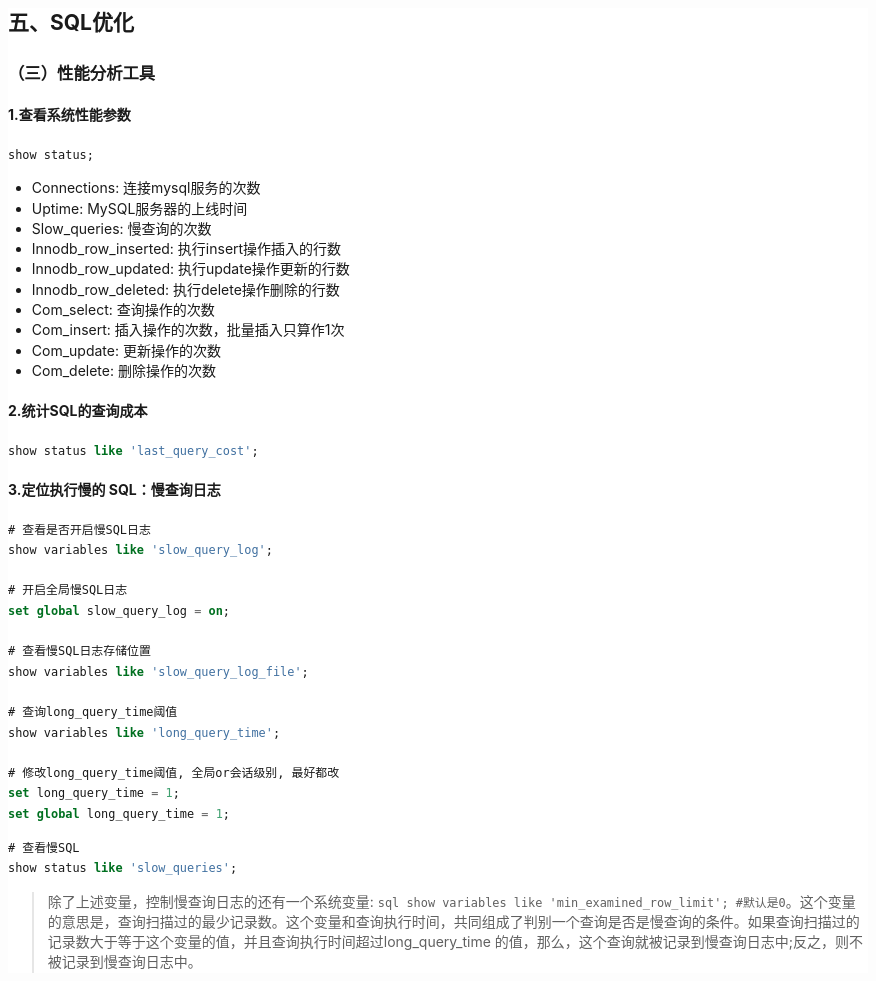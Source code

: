 


## 五、SQL优化

### （三）性能分析工具
#### 1.查看系统性能参数
```sql
show status;
```
- Connections: 连接mysql服务的次数
- Uptime: MySQL服务器的上线时间
- Slow_queries: 慢查询的次数
- Innodb_row_inserted: 执行insert操作插入的行数
- Innodb_row_updated: 执行update操作更新的行数
- Innodb_row_deleted: 执行delete操作删除的行数
- Com_select: 查询操作的次数
- Com_insert: 插入操作的次数，批量插入只算作1次
- Com_update: 更新操作的次数
- Com_delete: 删除操作的次数

#### 2.统计SQL的查询成本
```sql
show status like 'last_query_cost';
```

#### 3.定位执行慢的 SQL：慢查询日志
```sql
# 查看是否开启慢SQL日志
show variables like 'slow_query_log';

# 开启全局慢SQL日志
set global slow_query_log = on;
    
# 查看慢SQL日志存储位置
show variables like 'slow_query_log_file';

# 查询long_query_time阈值
show variables like 'long_query_time';

# 修改long_query_time阈值, 全局or会话级别, 最好都改
set long_query_time = 1;
set global long_query_time = 1;
```

```sql
# 查看慢SQL
show status like 'slow_queries';
```
> 除了上述变量，控制慢查询日志的还有一个系统变量: ```sql show variables like 'min_examined_row_limit'; #默认是0```。这个变量的意思是，查询扫描过的最少记录数。这个变量和查询执行时间，共同组成了判别一个查询是否是慢查询的条件。如果查询扫描过的记录数大于等于这个变量的值，并且查询执行时间超过long_query_time 的值，那么，这个查询就被记录到慢查询日志中;反之，则不被记录到慢查询日志中。
